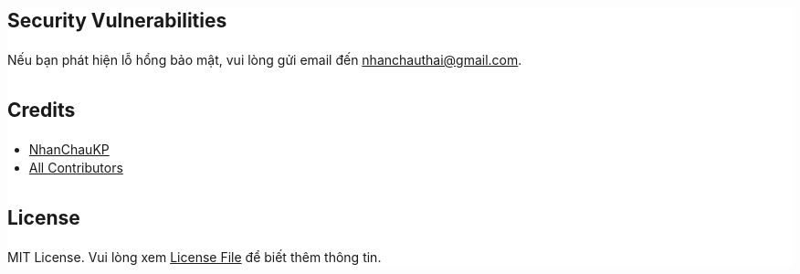 ## Security Vulnerabilities

Nếu bạn phát hiện lỗ hổng bảo mật, vui lòng gửi email đến nhanchauthai@gmail.com.

## Credits

- [NhanChauKP](https://github.com/nhanchaukp)
- [All Contributors](../../contributors)

## License

MIT License. Vui lòng xem [License File](LICENSE.md) để biết thêm thông tin.
